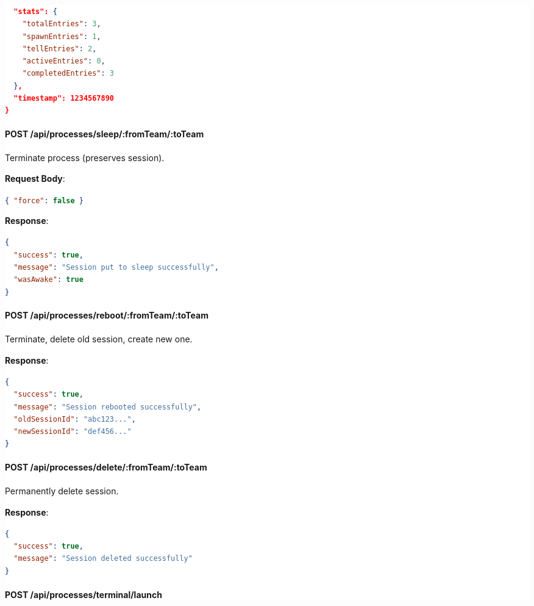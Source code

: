```json
  "stats": {
    "totalEntries": 3,
    "spawnEntries": 1,
    "tellEntries": 2,
    "activeEntries": 0,
    "completedEntries": 3
  },
  "timestamp": 1234567890
}
```

#### POST /api/processes/sleep/:fromTeam/:toTeam

Terminate process (preserves session).

**Request Body**:
```json
{ "force": false }
```

**Response**:
```json
{
  "success": true,
  "message": "Session put to sleep successfully",
  "wasAwake": true
}
```

#### POST /api/processes/reboot/:fromTeam/:toTeam

Terminate, delete old session, create new one.

**Response**:
```json
{
  "success": true,
  "message": "Session rebooted successfully",
  "oldSessionId": "abc123...",
  "newSessionId": "def456..."
}
```

#### POST /api/processes/delete/:fromTeam/:toTeam

Permanently delete session.

**Response**:
```json
{
  "success": true,
  "message": "Session deleted successfully"
}
```

#### POST /api/processes/terminal/launch
